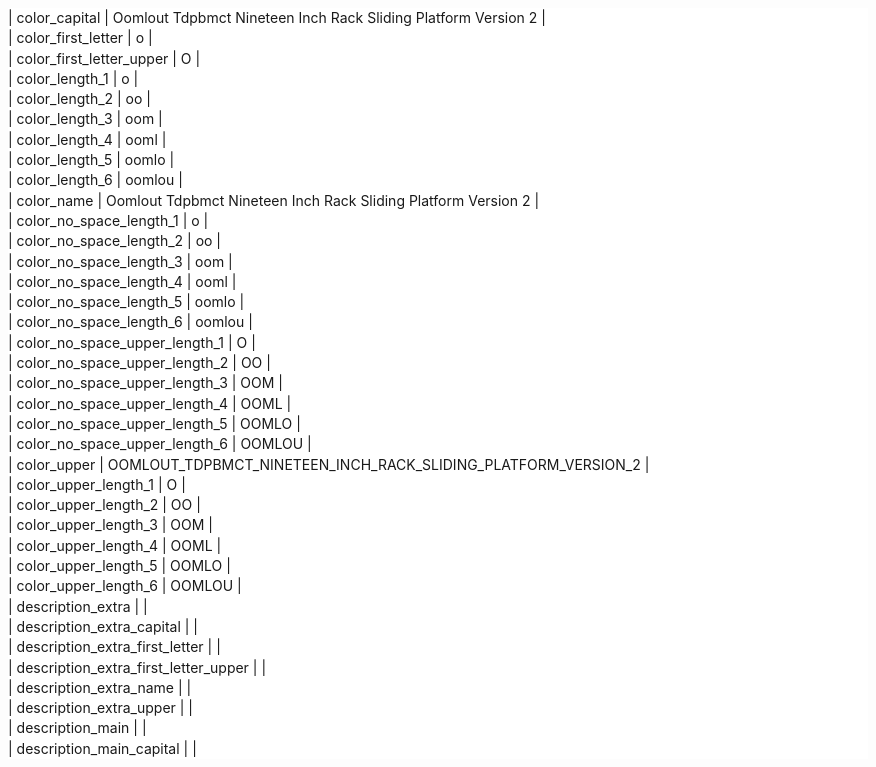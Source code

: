 | color_capital | Oomlout Tdpbmct Nineteen Inch Rack Sliding Platform Version 2 |  
| color_first_letter | o |  
| color_first_letter_upper | O |  
| color_length_1 | o |  
| color_length_2 | oo |  
| color_length_3 | oom |  
| color_length_4 | ooml |  
| color_length_5 | oomlo |  
| color_length_6 | oomlou |  
| color_name | Oomlout Tdpbmct Nineteen Inch Rack Sliding Platform Version 2 |  
| color_no_space_length_1 | o |  
| color_no_space_length_2 | oo |  
| color_no_space_length_3 | oom |  
| color_no_space_length_4 | ooml |  
| color_no_space_length_5 | oomlo |  
| color_no_space_length_6 | oomlou |  
| color_no_space_upper_length_1 | O |  
| color_no_space_upper_length_2 | OO |  
| color_no_space_upper_length_3 | OOM |  
| color_no_space_upper_length_4 | OOML |  
| color_no_space_upper_length_5 | OOMLO |  
| color_no_space_upper_length_6 | OOMLOU |  
| color_upper | OOMLOUT_TDPBMCT_NINETEEN_INCH_RACK_SLIDING_PLATFORM_VERSION_2 |  
| color_upper_length_1 | O |  
| color_upper_length_2 | OO |  
| color_upper_length_3 | OOM |  
| color_upper_length_4 | OOML |  
| color_upper_length_5 | OOMLO |  
| color_upper_length_6 | OOMLOU |  
| description_extra |  |  
| description_extra_capital |  |  
| description_extra_first_letter |  |  
| description_extra_first_letter_upper |  |  
| description_extra_name |  |  
| description_extra_upper |  |  
| description_main |  |  
| description_main_capital |  |  